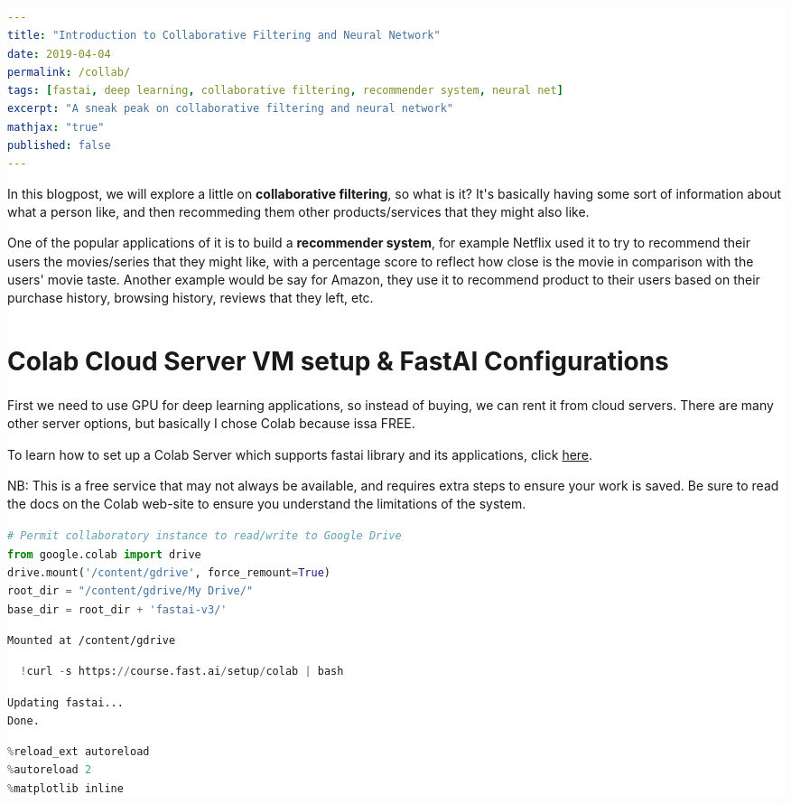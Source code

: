 ```yaml
---
title: "Introduction to Collaborative Filtering and Neural Network"
date: 2019-04-04
permalink: /collab/
tags: [fastai, deep learning, collaborative filtering, recommender system, neural net]
excerpt: "A sneak peak on collaborative filtering and neural network"
mathjax: "true"
published: false
---
```


In this blogpost, we will explore a little on **collaborative filtering**, so what is it? It's basically having some sort of information about what a person like, and then recommeding them other products/services that they might also like.

One of the popular applications of it is to build a **recommender system**, for example Netflix used it to  try to recommend their users the movies/series that they might like, with a percentage score to reflect how close is the movie in comparison with the users' movie taste. Another example would be say for Amazon, they use it to recommend product to their users based on their purchase history, browsing history, reviews that they left, etc.

# Colab Cloud Server VM setup & FastAI Configurations

First we need to use GPU for deep learning applications, so instead of buying, we can rent it from cloud servers. There are many other server options, but basically I chose Colab because issa FREE.

To learn how to set up a Colab Server which supports fastai library and its applications, click [here](https://course.fast.ai/start_colab.html).

NB: This is a free service that may not always be available, and requires extra steps to ensure your work is saved. Be sure to read the docs on the Colab web-site to ensure you understand the limitations of the system.


```python
# Permit collaboratory instance to read/write to Google Drive
from google.colab import drive
drive.mount('/content/gdrive', force_remount=True)
root_dir = "/content/gdrive/My Drive/"
base_dir = root_dir + 'fastai-v3/'
```

    Mounted at /content/gdrive



```python
  !curl -s https://course.fast.ai/setup/colab | bash
```

    Updating fastai...
    Done.



```python
%reload_ext autoreload
%autoreload 2
%matplotlib inline
```
